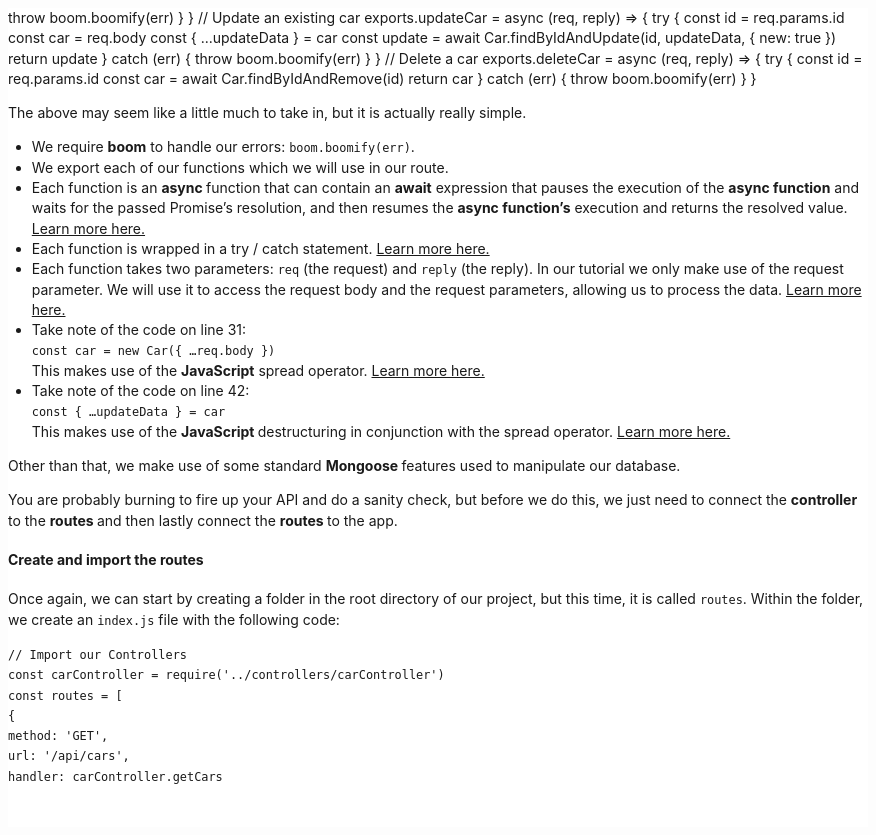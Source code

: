 throw boom.boomify(err)
}
}
// Update an existing car
exports.updateCar = async (req, reply) =&gt; {
try {
const id = req.params.id
const car = req.body
const { ...updateData } = car
const update = await Car.findByIdAndUpdate(id, updateData, { new: true })
return update
} catch (err) {
throw boom.boomify(err)
}
}
// Delete a car
exports.deleteCar = async (req, reply) =&gt; {
try {
const id = req.params.id
const car = await Car.findByIdAndRemove(id)
return car
} catch (err) {
throw boom.boomify(err)
}
}</code></pre>
<p>The above may seem like a little much to take in, but it is actually really simple.</p>
<ul>
<li>We require <strong>boom</strong> to handle our errors: <code>boom.boomify(err)</code>.</li>
<li>We export each of our functions which we will use in our route.</li>
<li>Each function is an <strong>async </strong>function that can contain an <strong>await</strong> expression that pauses the execution of the <strong>async function</strong> and waits for the passed Promise’s resolution, and then resumes the <strong>async function’s</strong> execution and returns the resolved value. <a href="https://developer.mozilla.org/en-US/docs/Web/JavaScript/Reference/Statements/async_function" rel="noopener">Learn more here.</a></li>
<li>Each function is wrapped in a try / catch statement. <a href="https://developer.mozilla.org/en-US/docs/Web/JavaScript/Reference/Statements/try...catch" rel="noopener">Learn more here.</a></li>
<li>Each function takes two parameters: <code>req</code> (the request) and <code>reply</code> (the reply). In our tutorial we only make use of the request parameter. We will use it to access the request body and the request parameters, allowing us to process the data. <a href="https://www.fastify.io/docs/latest/Reply/" rel="noopener">Learn more here.</a></li>
<li>Take note of the code on line 31:<br><code>const car = new Car({ …req.body })</code> <br>This makes use of the <strong>JavaScript</strong> spread operator. <a href="https://developer.mozilla.org/en-US/docs/Web/JavaScript/Reference/Operators/Spread_syntax" rel="noopener">Learn more here.</a></li>
<li>Take note of the code on line 42:<br><code>const { …updateData } = car</code><br>This makes use of the <strong>JavaScript </strong>destructuring in conjunction with the spread operator. <a href="https://codeburst.io/use-es2015-object-rest-operator-to-omit-properties-38a3ecffe90" rel="noopener">Learn more here.</a></li>
</ul>
<p>Other than that, we make use of some standard <strong>Mongoose </strong>features used to manipulate our database.</p>
<p>You are probably burning to fire up your API and do a sanity check, but before we do this, we just need to connect the <strong>controller </strong>to the <strong>routes </strong>and then lastly connect the <strong>routes </strong>to the app.</p>
<h4 id="create-and-import-the-routes">Create and import the routes</h4>
<p>Once again, we can start by creating a folder in the root directory of our project, but this time, it is called <code>routes</code>. Within the folder, we create an <code>index.js</code> file with the following code:</p><pre><code class="language-js">// Import our Controllers
const carController = require('../controllers/carController')
const routes = [
{
method: 'GET',
url: '/api/cars',
handler: carController.getCars